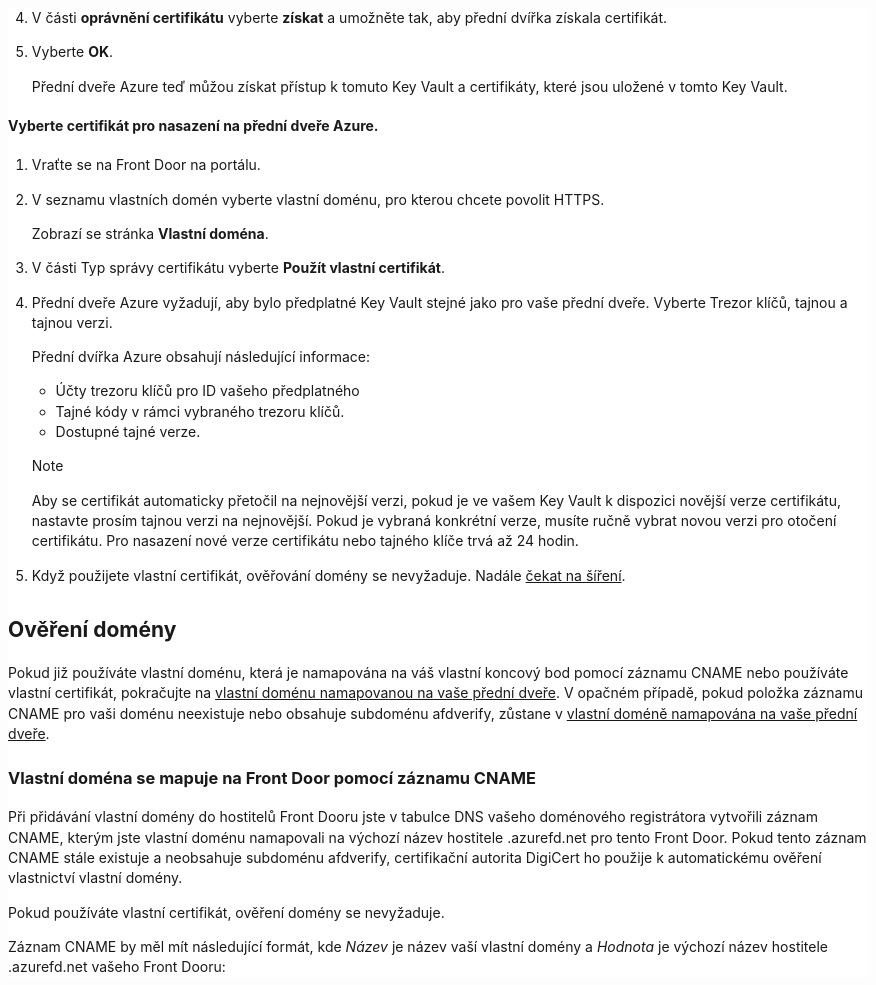 4. V části **oprávnění certifikátu** vyberte **získat** a umožněte tak, aby přední dvířka získala certifikát.

5. Vyberte **OK**. 

    Přední dveře Azure teď můžou získat přístup k tomuto Key Vault a certifikáty, které jsou uložené v tomto Key Vault.
 
#### <a name="select-the-certificate-for-azure-front-door-to-deploy"></a>Vyberte certifikát pro nasazení na přední dveře Azure.
 
1. Vraťte se na Front Door na portálu. 

2. V seznamu vlastních domén vyberte vlastní doménu, pro kterou chcete povolit HTTPS.

    Zobrazí se stránka **Vlastní doména**.

3. V části Typ správy certifikátu vyberte **Použít vlastní certifikát**. 

4. Přední dveře Azure vyžadují, aby bylo předplatné Key Vault stejné jako pro vaše přední dveře. Vyberte Trezor klíčů, tajnou a tajnou verzi.

    Přední dvířka Azure obsahují následující informace: 
    - Účty trezoru klíčů pro ID vašeho předplatného 
    - Tajné kódy v rámci vybraného trezoru klíčů. 
    - Dostupné tajné verze.

    > [!NOTE]
    >  Aby se certifikát automaticky přetočil na nejnovější verzi, pokud je ve vašem Key Vault k dispozici novější verze certifikátu, nastavte prosím tajnou verzi na nejnovější. Pokud je vybraná konkrétní verze, musíte ručně vybrat novou verzi pro otočení certifikátu. Pro nasazení nové verze certifikátu nebo tajného klíče trvá až 24 hodin. 
 
5. Když použijete vlastní certifikát, ověřování domény se nevyžaduje. Nadále [čekat na šíření](#wait-for-propagation).

## <a name="validate-the-domain"></a>Ověření domény

Pokud již používáte vlastní doménu, která je namapována na váš vlastní koncový bod pomocí záznamu CNAME nebo používáte vlastní certifikát, pokračujte na [vlastní doménu namapovanou na vaše přední dveře](#custom-domain-is-mapped-to-your-front-door-by-a-cname-record). V opačném případě, pokud položka záznamu CNAME pro vaši doménu neexistuje nebo obsahuje subdoménu afdverify, zůstane v [vlastní doméně namapována na vaše přední dveře](#custom-domain-is-not-mapped-to-your-front-door).

### <a name="custom-domain-is-mapped-to-your-front-door-by-a-cname-record"></a>Vlastní doména se mapuje na Front Door pomocí záznamu CNAME

Při přidávání vlastní domény do hostitelů Front Dooru jste v tabulce DNS vašeho doménového registrátora vytvořili záznam CNAME, kterým jste vlastní doménu namapovali na výchozí název hostitele .azurefd.net pro tento Front Door. Pokud tento záznam CNAME stále existuje a neobsahuje subdoménu afdverify, certifikační autorita DigiCert ho použije k automatickému ověření vlastnictví vlastní domény. 

Pokud používáte vlastní certifikát, ověření domény se nevyžaduje.

Záznam CNAME by měl mít následující formát, kde *Název* je název vaší vlastní domény a *Hodnota* je výchozí název hostitele .azurefd.net vašeho Front Dooru:

